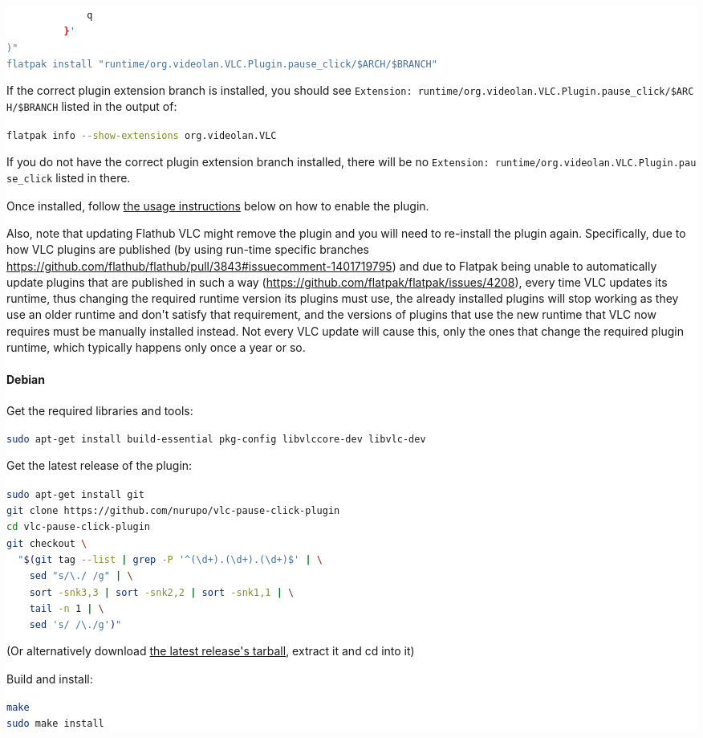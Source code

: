 ```bash
              q
          }'
)"
flatpak install "runtime/org.videolan.VLC.Plugin.pause_click/$ARCH/$BRANCH"
```

If the correct plugin extension branch is installed, you should see `Extension: runtime/org.videolan.VLC.Plugin.pause_click/$ARCH/$BRANCH` listed in the output of:

```bash
flatpak info --show-extensions org.videolan.VLC
```

If you do not have the correct plugin extension branch installed, there will be no `Extension: runtime/org.videolan.VLC.Plugin.pause_click` listed in there.

Once installed, follow [the usage instructions](#usage) below on how to enable the plugin.

Also, note that updating Flathub VLC might remove the plugin and you will need to re-install the plugin again.
Specifically, due to how VLC plugins are published (by using run-time specific branches https://github.com/flathub/flathub/pull/3843#issuecomment-1401719795) and due to Flatpak being unable to automatically update plugins that are published in such a way (https://github.com/flatpak/flatpak/issues/4208), every time VLC updates its runtime, thus changing the required runtime version its plugins must use, the already installed plugins will stop working as they use an older runtime and don't satisfy that requirement, and the versions of plugins that use the new runtime that VLC now requires must be manually installed instead.
Not every VLC update will cause this, only the ones that change the required plugin runtime, which typically happens only once a year or so.

#### Debian
Get the required libraries and tools:
```bash
sudo apt-get install build-essential pkg-config libvlccore-dev libvlc-dev
```

Get the latest release of the plugin:
```bash
sudo apt-get install git
git clone https://github.com/nurupo/vlc-pause-click-plugin
cd vlc-pause-click-plugin
git checkout \
  "$(git tag --list | grep -P '^(\d+).(\d+).(\d+)$' | \
    sed "s/\./ /g" | \
    sort -snk3,3 | sort -snk2,2 | sort -snk1,1 | \
    tail -n 1 | \
    sed 's/ /\./g')"
```

(Or alternatively download [the latest release's tarball](https://github.com/nurupo/vlc-pause-click-plugin/releases/latest), extract it and cd into it)

Build and install:
```bash
make
sudo make install
```
